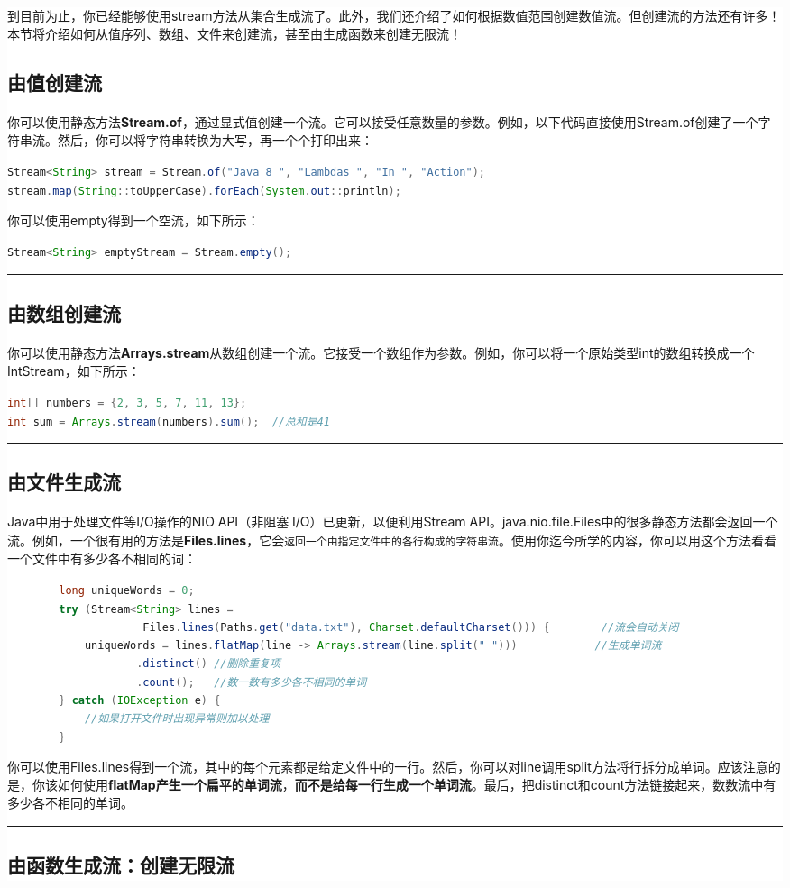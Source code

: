 到目前为止，你已经能够使用stream方法从集合生成流了。此外，我们还介绍了如何根据数值范围创建数值流。但创建流的方法还有许多！本节将介绍如何从值序列、数组、文件来创建流，甚至由生成函数来创建无限流！

## 由值创建流

你可以使用静态方法**Stream.of**，通过显式值创建一个流。它可以接受任意数量的参数。例如，以下代码直接使用Stream.of创建了一个字符串流。然后，你可以将字符串转换为大写，再一个个打印出来：

```java
Stream<String> stream = Stream.of("Java 8 ", "Lambdas ", "In ", "Action"); 
stream.map(String::toUpperCase).forEach(System.out::println);
```

你可以使用empty得到一个空流，如下所示：

```java
Stream<String> emptyStream = Stream.empty();
```

---

##  由数组创建流

你可以使用静态方法**Arrays.stream**从数组创建一个流。它接受一个数组作为参数。例如，你可以将一个原始类型int的数组转换成一个IntStream，如下所示：

```java
int[] numbers = {2, 3, 5, 7, 11, 13}; 
int sum = Arrays.stream(numbers).sum();  //总和是41
```

---

## 由文件生成流

Java中用于处理文件等I/O操作的NIO API（非阻塞 I/O）已更新，以便利用Stream API。java.nio.file.Files中的很多静态方法都会返回一个流。例如，一个很有用的方法是**Files.lines**，它会`返回一个由指定文件中的各行构成的字符串流`。使用你迄今所学的内容，你可以用这个方法看看一个文件中有多少各不相同的词：

```java
	    long uniqueWords = 0;
        try (Stream<String> lines =
                     Files.lines(Paths.get("data.txt"), Charset.defaultCharset())) {		//流会自动关闭
            uniqueWords = lines.flatMap(line -> Arrays.stream(line.split(" ")))			   //生成单词流
                    .distinct()	//删除重复项
                    .count();	//数一数有多少各不相同的单词
        } catch (IOException e) {	
			//如果打开文件时出现异常则加以处理
        }
```

你可以使用Files.lines得到一个流，其中的每个元素都是给定文件中的一行。然后，你可以对line调用split方法将行拆分成单词。应该注意的是，你该如何使用**flatMap产生一个扁平的单词流**，**而不是给每一行生成一个单词流**。最后，把distinct和count方法链接起来，数数流中有多少各不相同的单词。

---

## 由函数生成流：创建无限流
